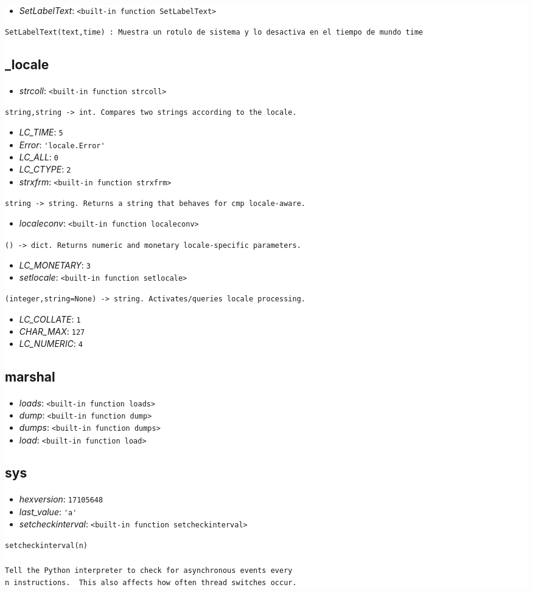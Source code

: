 - *SetLabelText*: `<built-in function SetLabelText>`

```
SetLabelText(text,time) : Muestra un rotulo de sistema y lo desactiva en el tiempo de mundo time
```

## _locale

- *strcoll*: `<built-in function strcoll>`

```
string,string -> int. Compares two strings according to the locale.
```

- *LC_TIME*: `5`
- *Error*: `'locale.Error'`
- *LC_ALL*: `0`
- *LC_CTYPE*: `2`
- *strxfrm*: `<built-in function strxfrm>`

```
string -> string. Returns a string that behaves for cmp locale-aware.
```

- *localeconv*: `<built-in function localeconv>`

```
() -> dict. Returns numeric and monetary locale-specific parameters.
```

- *LC_MONETARY*: `3`
- *setlocale*: `<built-in function setlocale>`

```
(integer,string=None) -> string. Activates/queries locale processing.
```

- *LC_COLLATE*: `1`
- *CHAR_MAX*: `127`
- *LC_NUMERIC*: `4`

## marshal

- *loads*: `<built-in function loads>`
- *dump*: `<built-in function dump>`
- *dumps*: `<built-in function dumps>`
- *load*: `<built-in function load>`

## sys

- *hexversion*: `17105648`
- *last_value*: `'a'`
- *setcheckinterval*: `<built-in function setcheckinterval>`

```
setcheckinterval(n)

Tell the Python interpreter to check for asynchronous events every
n instructions.  This also affects how often thread switches occur.
```
